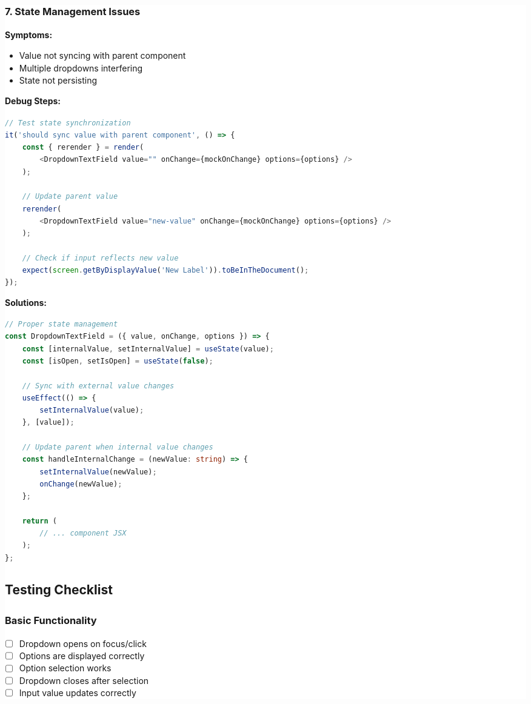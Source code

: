 ### 7. **State Management Issues**

**Symptoms:**
- Value not syncing with parent component
- Multiple dropdowns interfering
- State not persisting

**Debug Steps:**
```typescript
// Test state synchronization
it('should sync value with parent component', () => {
    const { rerender } = render(
        <DropdownTextField value="" onChange={mockOnChange} options={options} />
    );
    
    // Update parent value
    rerender(
        <DropdownTextField value="new-value" onChange={mockOnChange} options={options} />
    );
    
    // Check if input reflects new value
    expect(screen.getByDisplayValue('New Label')).toBeInTheDocument();
});
```

**Solutions:**
```typescript
// Proper state management
const DropdownTextField = ({ value, onChange, options }) => {
    const [internalValue, setInternalValue] = useState(value);
    const [isOpen, setIsOpen] = useState(false);
    
    // Sync with external value changes
    useEffect(() => {
        setInternalValue(value);
    }, [value]);
    
    // Update parent when internal value changes
    const handleInternalChange = (newValue: string) => {
        setInternalValue(newValue);
        onChange(newValue);
    };
    
    return (
        // ... component JSX
    );
};
```

## Testing Checklist

### Basic Functionality
- [ ] Dropdown opens on focus/click
- [ ] Options are displayed correctly
- [ ] Option selection works
- [ ] Dropdown closes after selection
- [ ] Input value updates correctly
